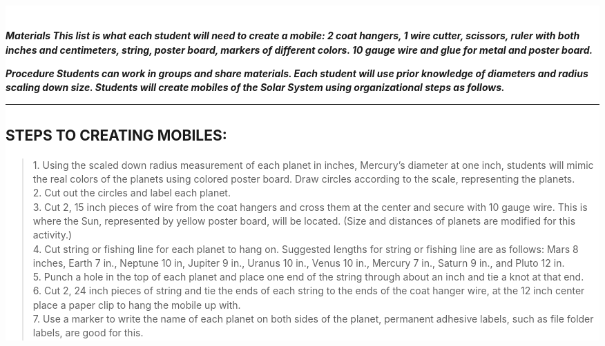 </i>
</b>
<br/>
</p>
<p>
<b>
<i>
<i>
<b>
Materials
</b>
</i>
This list is what each student will need to create a mobile: 2 coat hangers, 1 wire cutter, scissors, ruler with both inches and centimeters, string, poster board, markers of different colors. 10 gauge wire and glue for metal and poster board.
</i>
</b>
<br/>
</p>
<p>
<b>
<i>
<i>
<b>
Procedure
</b>
</i>
Students can work in groups and share materials. Each student will use prior knowledge of diameters and radius scaling down size. Students will create mobiles of the Solar System using organizational steps as follows.
</i>
</b>
<br/>
</p>
<hr/>
<h2>
STEPS TO CREATING MOBILES:
</h2>
<blockquote>
<dl>
<dt>
1. Using the scaled down radius measurement of each planet in inches, Mercury’s diameter at one inch, students will mimic the real colors of the planets using colored poster board. Draw circles according to the scale, representing the planets.
<dt>
2. Cut out the circles and label each planet.
<dt>
3. Cut 2, 15 inch pieces of wire from the coat hangers and cross them at the center and secure with 10 gauge wire. This is where the Sun, represented by yellow poster board, will be located. (Size and distances of planets are modified for this activity.)
<dt>
4. Cut string or fishing line for each planet to hang on. Suggested lengths for string or fishing line are as follows: Mars 8 inches, Earth 7 in., Neptune 10 in, Jupiter 9 in., Uranus 10 in., Venus 10 in., Mercury 7 in., Saturn 9 in., and Pluto 12 in.
<dt>
5. Punch a hole in the top of each planet and place one end of the string through about an inch and tie a knot at that end.
<dt>
6. Cut 2, 24 inch pieces of string and tie the ends of each string to the ends of the coat hanger wire, at the 12 inch center place a paper clip to hang the mobile up with.
<dt>
7. Use a marker to write the name of each planet on both sides of the planet, permanent adhesive labels, such as file folder labels, are good for this.
<dt>